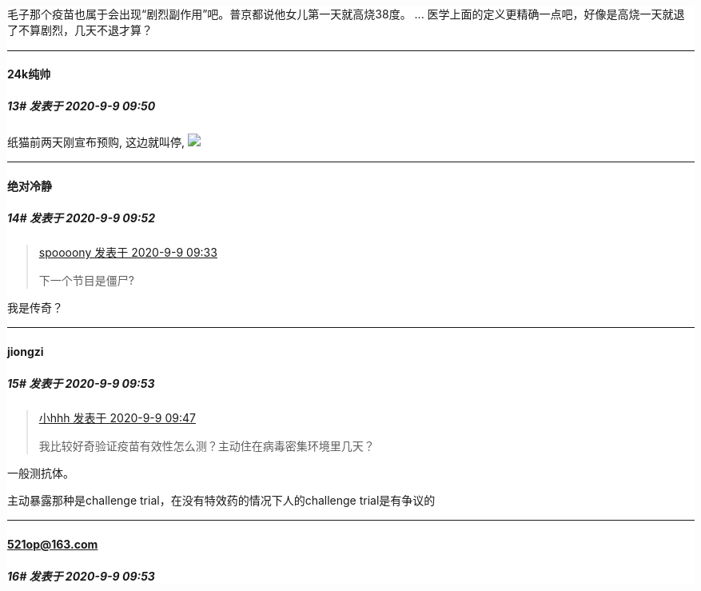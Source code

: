 毛子那个疫苗也属于会出现“剧烈副作用”吧。普京都说他女儿第一天就高烧38度。 ...</blockquote>
医学上面的定义更精确一点吧，好像是高烧一天就退了不算剧烈，几天不退才算？







*****

####  24k纯帅  
##### 13#       发表于 2020-9-9 09:50




纸猫前两天刚宣布预购, 这边就叫停, <img src="https://static.saraba1st.com/image/smiley/face2017/066.png" referrerpolicy="no-referrer"> 







*****

####  绝对冷静  
##### 14#       发表于 2020-9-9 09:52



<blockquote><a href="httphttps://bbs.saraba1st.com/2b/forum.php?mod=redirect&amp;goto=findpost&amp;pid=48683116&amp;ptid=1958951" target="_blank">spoooony 发表于 2020-9-9 09:33</a>

下一个节目是僵尸?</blockquote>
我是传奇？







*****

####  jiongzi  
##### 15#       发表于 2020-9-9 09:53



<blockquote><a href="httphttps://bbs.saraba1st.com/2b/forum.php?mod=redirect&amp;goto=findpost&amp;pid=48683267&amp;ptid=1958951" target="_blank">小hhh 发表于 2020-9-9 09:47</a>

我比较好奇验证疫苗有效性怎么测？主动住在病毒密集环境里几天？</blockquote>
一般测抗体。

主动暴露那种是challenge trial，在没有特效药的情况下人的challenge trial是有争议的







*****

####  521op@163.com  
##### 16#       发表于 2020-9-9 09:53
